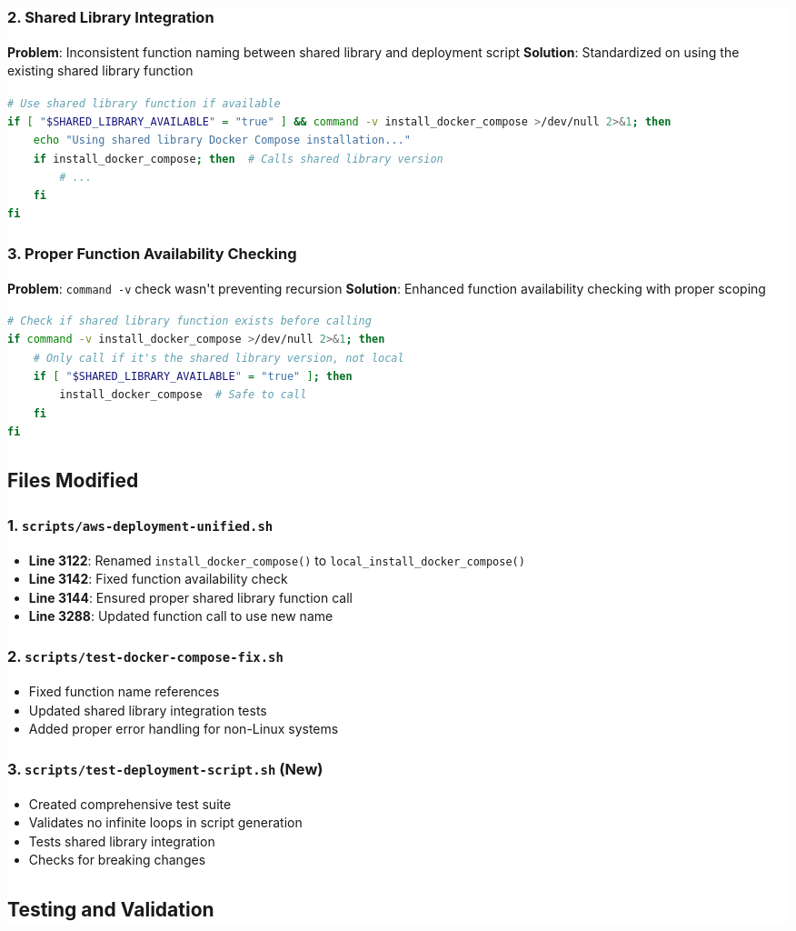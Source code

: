 ### 2. Shared Library Integration

**Problem**: Inconsistent function naming between shared library and deployment script
**Solution**: Standardized on using the existing shared library function

```bash
# Use shared library function if available
if [ "$SHARED_LIBRARY_AVAILABLE" = "true" ] && command -v install_docker_compose >/dev/null 2>&1; then
    echo "Using shared library Docker Compose installation..."
    if install_docker_compose; then  # Calls shared library version
        # ...
    fi
fi
```

### 3. Proper Function Availability Checking

**Problem**: `command -v` check wasn't preventing recursion
**Solution**: Enhanced function availability checking with proper scoping

```bash
# Check if shared library function exists before calling
if command -v install_docker_compose >/dev/null 2>&1; then
    # Only call if it's the shared library version, not local
    if [ "$SHARED_LIBRARY_AVAILABLE" = "true" ]; then
        install_docker_compose  # Safe to call
    fi
fi
```

## Files Modified

### 1. `scripts/aws-deployment-unified.sh`
- **Line 3122**: Renamed `install_docker_compose()` to `local_install_docker_compose()`
- **Line 3142**: Fixed function availability check
- **Line 3144**: Ensured proper shared library function call
- **Line 3288**: Updated function call to use new name

### 2. `scripts/test-docker-compose-fix.sh`
- Fixed function name references
- Updated shared library integration tests
- Added proper error handling for non-Linux systems

### 3. `scripts/test-deployment-script.sh` (New)
- Created comprehensive test suite
- Validates no infinite loops in script generation
- Tests shared library integration
- Checks for breaking changes

## Testing and Validation
